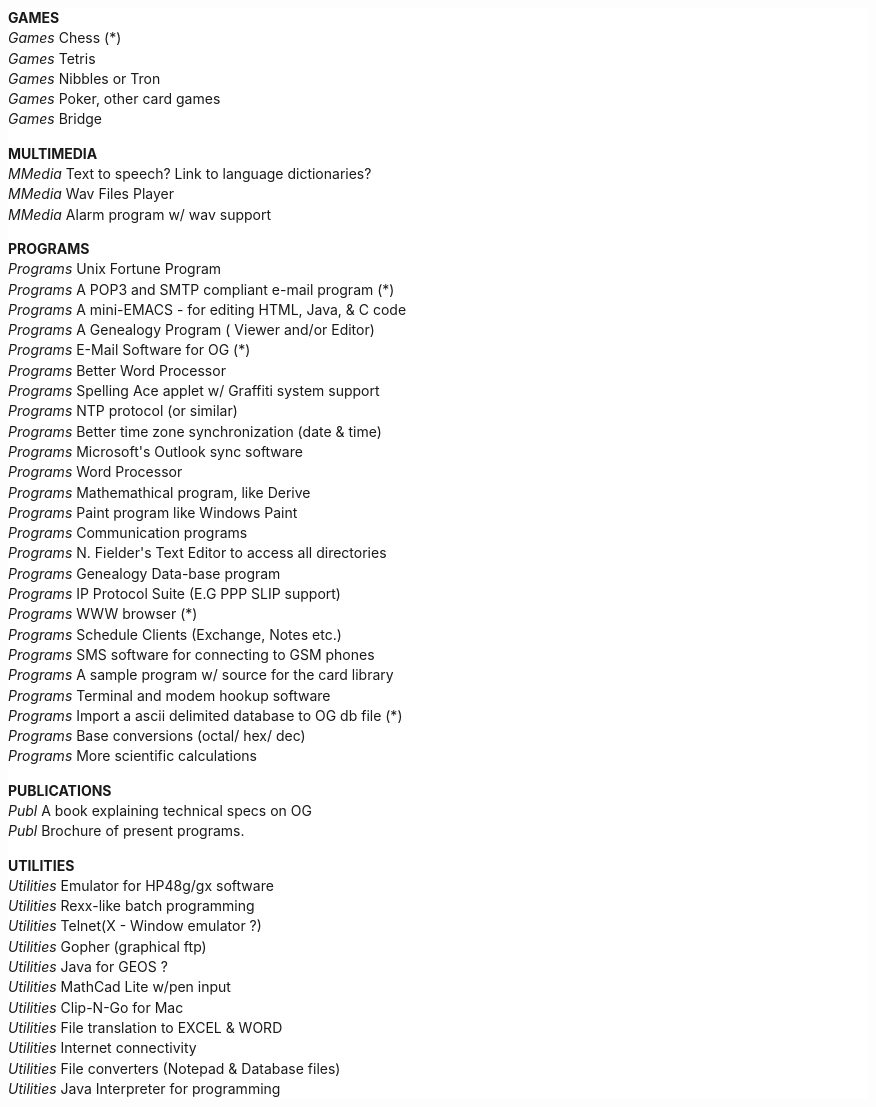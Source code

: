 **GAMES**  
_Games_ Chess (\*)  
_Games_ Tetris  
_Games_ Nibbles or Tron  
_Games_ Poker, other card games  
_Games_ Bridge

**MULTIMEDIA**  
_MMedia_ Text to speech? Link to language dictionaries?  
_MMedia_ Wav Files Player  
_MMedia_ Alarm program w/ wav support

**PROGRAMS**  
_Programs_ Unix Fortune Program  
_Programs_ A POP3 and SMTP compliant e-mail program (\*)  
_Programs_ A mini-EMACS - for editing HTML, Java, & C code  
_Programs_ A Genealogy Program ( Viewer and/or Editor)  
_Programs_ E-Mail Software for OG (\*)  
_Programs_ Better Word Processor  
_Programs_ Spelling Ace applet w/ Graffiti system support  
_Programs_ NTP protocol (or similar)  
_Programs_ Better time zone synchronization (date & time)  
_Programs_ Microsoft's Outlook sync software  
_Programs_ Word Processor  
_Programs_ Mathemathical program, like Derive  
_Programs_ Paint program like Windows Paint  
_Programs_ Communication programs  
_Programs_ N. Fielder's Text Editor to access all directories  
_Programs_ Genealogy Data-base program  
_Programs_ IP Protocol Suite (E.G PPP SLIP support)  
_Programs_ WWW browser (\*)  
_Programs_ Schedule Clients (Exchange, Notes etc.)  
_Programs_ SMS software for connecting to GSM phones  
_Programs_ A sample program w/ source for the card library  
_Programs_ Terminal and modem hookup software  
_Programs_ Import a ascii delimited database to OG db file (\*)  
_Programs_ Base conversions (octal/ hex/ dec)  
_Programs_ More scientific calculations

**PUBLICATIONS**  
_Publ_ A book explaining technical specs on OG  
_Publ_ Brochure of present programs.

**UTILITIES**  
_Utilities_ Emulator for HP48g/gx software  
_Utilities_ Rexx-like batch programming  
_Utilities_ Telnet(X - Window emulator ?)  
_Utilities_ Gopher (graphical ftp)  
_Utilities_ Java for GEOS ?  
_Utilities_ MathCad Lite w/pen input  
_Utilities_ Clip-N-Go for Mac  
_Utilities_ File translation to EXCEL & WORD  
_Utilities_ Internet connectivity  
_Utilities_ File converters (Notepad & Database files)  
_Utilities_ Java Interpreter for programming
